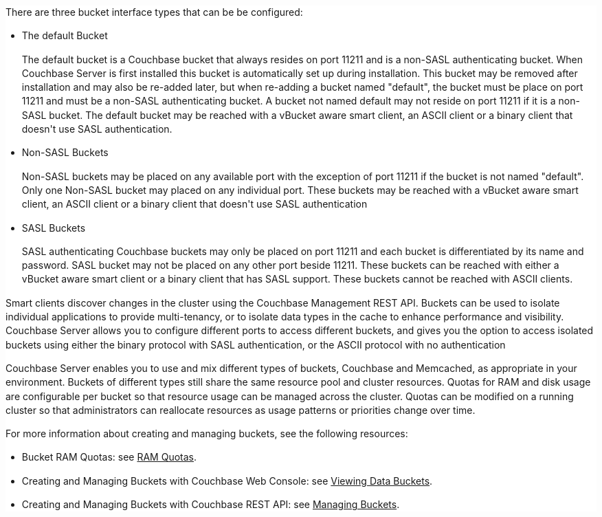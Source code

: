 There are three bucket interface types that can be be configured:

 * The default Bucket

   The default bucket is a Couchbase bucket that always resides on port 11211 and
   is a non-SASL authenticating bucket. When Couchbase Server is first installed
   this bucket is automatically set up during installation. This bucket may be
   removed after installation and may also be re-added later, but when re-adding a
   bucket named "default", the bucket must be place on port 11211 and must be a
   non-SASL authenticating bucket. A bucket not named default may not reside on
   port 11211 if it is a non-SASL bucket. The default bucket may be reached with a
   vBucket aware smart client, an ASCII client or a binary client that doesn't use
   SASL authentication.

 * Non-SASL Buckets

   Non-SASL buckets may be placed on any available port with the exception of port
   11211 if the bucket is not named "default". Only one Non-SASL bucket may placed
   on any individual port. These buckets may be reached with a vBucket aware smart
   client, an ASCII client or a binary client that doesn't use SASL authentication

 * SASL Buckets

   SASL authenticating Couchbase buckets may only be placed on port 11211 and each
   bucket is differentiated by its name and password. SASL bucket may not be placed
   on any other port beside 11211. These buckets can be reached with either a
   vBucket aware smart client or a binary client that has SASL support. These
   buckets cannot be reached with ASCII clients.

Smart clients discover changes in the cluster using the Couchbase Management
REST API. Buckets can be used to isolate individual applications to provide
multi-tenancy, or to isolate data types in the cache to enhance performance and
visibility. Couchbase Server allows you to configure different ports to access
different buckets, and gives you the option to access isolated buckets using
either the binary protocol with SASL authentication, or the ASCII protocol with
no authentication

Couchbase Server enables you to use and mix different types of buckets,
Couchbase and Memcached, as appropriate in your environment. Buckets of
different types still share the same resource pool and cluster resources. Quotas
for RAM and disk usage are configurable per bucket so that resource usage can be
managed across the cluster. Quotas can be modified on a running cluster so that
administrators can reallocate resources as usage patterns or priorities change
over time.

For more information about creating and managing buckets, see the following
resources:

 * Bucket RAM Quotas: see [RAM
   Quotas](#couchbase-introduction-architecture-quotas).

 * Creating and Managing Buckets with Couchbase Web Console: see [Viewing Data
   Buckets](#couchbase-admin-web-console-data-buckets).

 * Creating and Managing Buckets with Couchbase REST API: see [Managing
   Buckets](#couchbase-admin-restapi-bucketops).
